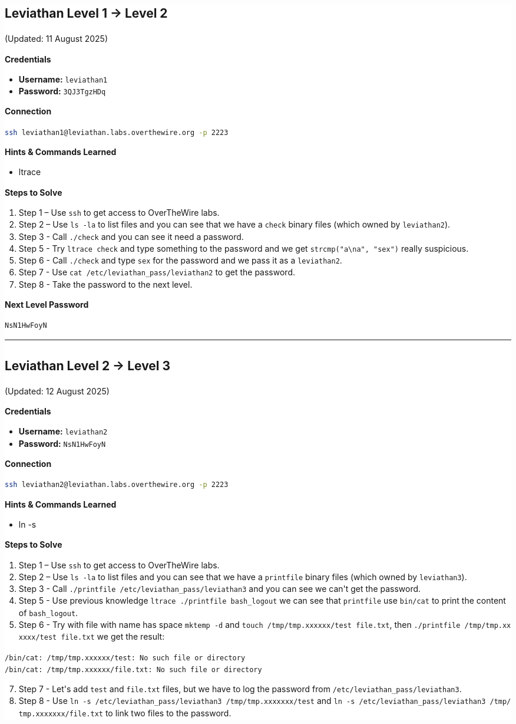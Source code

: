 
## Leviathan Level 1 → Level 2
(Updated: 11 August 2025)

**Credentials**
- **Username:** `leviathan1`
- **Password:** `3QJ3TgzHDq`

**Connection**
```bash
ssh leviathan1@leviathan.labs.overthewire.org -p 2223
```

**Hints & Commands Learned**
- ltrace

**Steps to Solve**
1. Step 1 – Use `ssh` to get access to OverTheWire labs.
2. Step 2 – Use `ls -la` to list files and you can see that we have a `check` binary files (which owned by `leviathan2`).
3. Step 3 - Call `./check` and you can see it need a password.
5. Step 5 - Try `ltrace check` and type something to the password and we get `strcmp("a\na", "sex")` really suspicious.
6. Step 6 - Call `./check` and type `sex` for the password and we pass it as a `leviathan2`.
7. Step 7 - Use `cat /etc/leviathan_pass/leviathan2` to get the password.
8. Step 8 - Take the password to the next level.

**Next Level Password**

`NsN1HwFoyN`

---

## Leviathan Level 2 → Level 3
(Updated: 12 August 2025)

**Credentials**
- **Username:** `leviathan2`
- **Password:** `NsN1HwFoyN`

**Connection**
```bash
ssh leviathan2@leviathan.labs.overthewire.org -p 2223
```

**Hints & Commands Learned**
- ln -s

**Steps to Solve**
1. Step 1 – Use `ssh` to get access to OverTheWire labs.
2. Step 2 – Use `ls -la` to list files and you can see that we have a `printfile` binary files (which owned by `leviathan3`).
3. Step 3 - Call `./printfile /etc/leviathan_pass/leviathan3` and you can see we can't get the password.
5. Step 5 - Use previous knowledge `ltrace ./printfile bash_logout` we can see that `printfile` use `bin/cat` to print the content of `bash_logout`.
6. Step 6 - Try with file with name has space `mktemp -d` and `touch /tmp/tmp.xxxxxx/test file.txt`, then `./printfile /tmp/tmp.xxxxxx/test file.txt` we get the result:
```
/bin/cat: /tmp/tmp.xxxxxx/test: No such file or directory
/bin/cat: /tmp/tmp.xxxxxx/file.txt: No such file or directory
```
7. Step 7 - Let's add `test` and `file.txt` files, but we have to log the password from `/etc/leviathan_pass/leviathan3`.
8. Step 8 - Use `ln -s /etc/leviathan_pass/leviathan3 /tmp/tmp.xxxxxxx/test` and `ln -s /etc/leviathan_pass/leviathan3 /tmp/tmp.xxxxxxx/file.txt` to link two files to the password.
